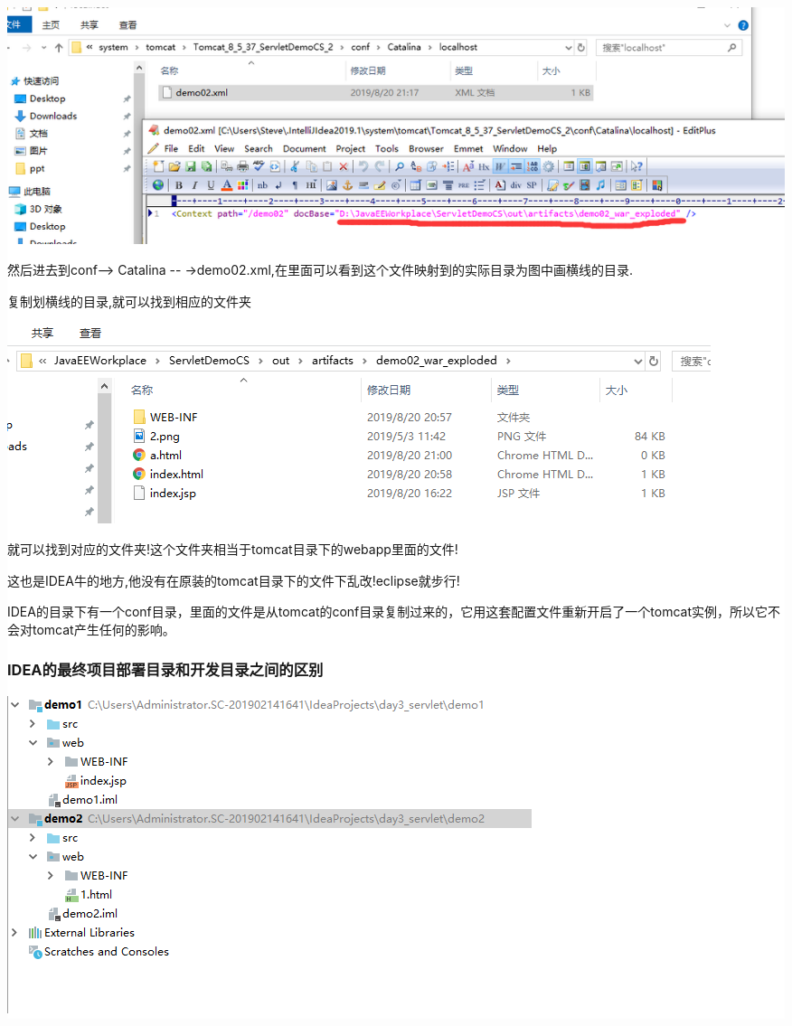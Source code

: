 ![](../media/pictures/JavaEE.assets/8684cf4b45cd99fc698bfe4f9748b635.png)

然后进去到conf--\> Catalina --
-\>demo02.xml,在里面可以看到这个文件映射到的实际目录为图中画横线的目录.

复制划横线的目录,就可以找到相应的文件夹

![](../media/pictures/JavaEE.assets/19380d53795a339b46f9ed63dcf5c891.png)

就可以找到对应的文件夹!这个文件夹相当于tomcat目录下的webapp里面的文件!

这也是IDEA牛的地方,他没有在原装的tomcat目录下的文件下乱改!eclipse就步行!

IDEA的目录下有一个conf目录，里面的文件是从tomcat的conf目录复制过来的，它用这套配置文件重新开启了一个tomcat实例，所以它不会对tomcat产生任何的影响。

### IDEA的最终项目部署目录和开发目录之间的区别

![](../media/pictures/JavaEE.assets/e2977a73e495bf39fe2f5705d58094ad.png)
